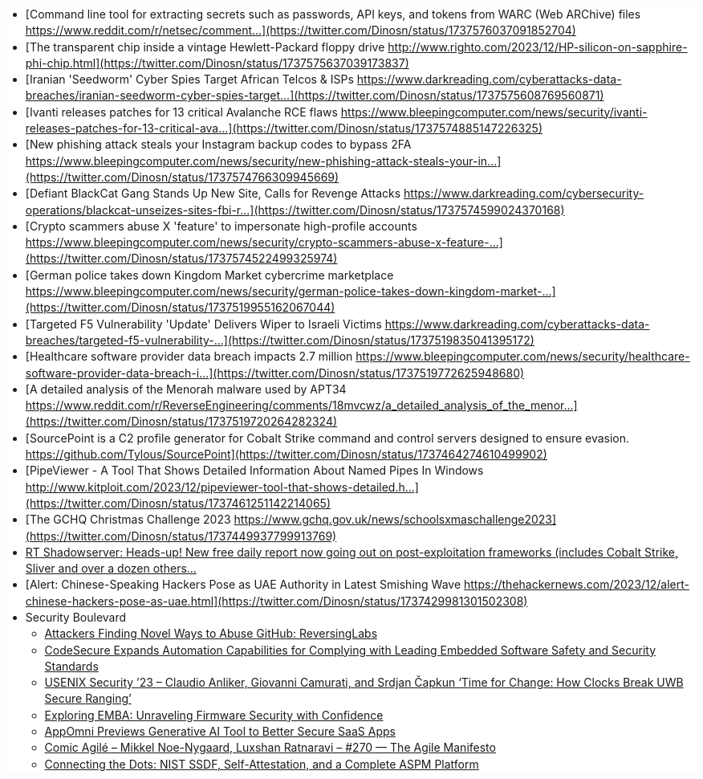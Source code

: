   - [Command line tool for extracting secrets such as passwords, API keys, and tokens from WARC (Web ARChive) files https://www.reddit.com/r/netsec/comment...](https://twitter.com/Dinosn/status/1737576037091852704)
  - [The transparent chip inside a vintage Hewlett-Packard floppy drive http://www.righto.com/2023/12/HP-silicon-on-sapphire-phi-chip.html](https://twitter.com/Dinosn/status/1737575637039173837)
  - [Iranian 'Seedworm' Cyber Spies Target African Telcos & ISPs https://www.darkreading.com/cyberattacks-data-breaches/iranian-seedworm-cyber-spies-target...](https://twitter.com/Dinosn/status/1737575608769560871)
  - [Ivanti releases patches for 13 critical Avalanche RCE flaws https://www.bleepingcomputer.com/news/security/ivanti-releases-patches-for-13-critical-ava...](https://twitter.com/Dinosn/status/1737574885147226325)
  - [New phishing attack steals your Instagram backup codes to bypass 2FA https://www.bleepingcomputer.com/news/security/new-phishing-attack-steals-your-in...](https://twitter.com/Dinosn/status/1737574766309945669)
  - [Defiant BlackCat Gang Stands Up New Site, Calls for Revenge Attacks https://www.darkreading.com/cybersecurity-operations/blackcat-unseizes-sites-fbi-r...](https://twitter.com/Dinosn/status/1737574599024370168)
  - [Crypto scammers abuse X 'feature' to impersonate high-profile accounts https://www.bleepingcomputer.com/news/security/crypto-scammers-abuse-x-feature-...](https://twitter.com/Dinosn/status/1737574522499325974)
  - [German police takes down Kingdom Market cybercrime marketplace https://www.bleepingcomputer.com/news/security/german-police-takes-down-kingdom-market-...](https://twitter.com/Dinosn/status/1737519955162067044)
  - [Targeted F5 Vulnerability 'Update' Delivers Wiper to Israeli Victims https://www.darkreading.com/cyberattacks-data-breaches/targeted-f5-vulnerability-...](https://twitter.com/Dinosn/status/1737519835041395172)
  - [Healthcare software provider data breach impacts 2.7 million https://www.bleepingcomputer.com/news/security/healthcare-software-provider-data-breach-i...](https://twitter.com/Dinosn/status/1737519772625948680)
  - [A detailed analysis of the Menorah malware used by APT34 https://www.reddit.com/r/ReverseEngineering/comments/18mvcwz/a_detailed_analysis_of_the_menor...](https://twitter.com/Dinosn/status/1737519720264282324)
  - [SourcePoint is a C2 profile generator for Cobalt Strike command and control servers designed to ensure evasion. https://github.com/Tylous/SourcePoint](https://twitter.com/Dinosn/status/1737464274610499902)
  - [PipeViewer - A Tool That Shows Detailed Information About Named Pipes In Windows http://www.kitploit.com/2023/12/pipeviewer-tool-that-shows-detailed.h...](https://twitter.com/Dinosn/status/1737461251142214065)
  - [The GCHQ Christmas Challenge 2023 https://www.gchq.gov.uk/news/schoolsxmaschallenge2023](https://twitter.com/Dinosn/status/1737449937799913769)
  - [RT Shadowserver: Heads-up! New free daily report now going out on post-exploitation frameworks (includes Cobalt Strike, Sliver and over a dozen others...](https://twitter.com/Shadowserver/status/1737442993072664762)
  - [Alert: Chinese-Speaking Hackers Pose as UAE Authority in Latest Smishing Wave https://thehackernews.com/2023/12/alert-chinese-hackers-pose-as-uae.html](https://twitter.com/Dinosn/status/1737429981301502308)
- Security Boulevard
  - [Attackers Finding Novel Ways to Abuse GitHub: ReversingLabs](https://securityboulevard.com/2023/12/attackers-finding-novel-ways-to-abuse-github-reversinglabs/)
  - [CodeSecure Expands Automation Capabilities for Complying with Leading Embedded Software Safety and Security Standards](https://securityboulevard.com/2023/12/codesecure-expands-automation-capabilities-for-complying-with-leading-embedded-software-safety-and-security-standards/)
  - [USENIX Security ’23 – Claudio Anliker, Giovanni Camurati, and Srdjan Čapkun ‘Time for Change: How Clocks Break UWB Secure Ranging’](https://securityboulevard.com/2023/12/usenix-security-23-claudio-anliker-giovanni-camurati-and-srdjan-capkun-time-for-change-how-clocks-break-uwb-secure-ranging/)
  - [Exploring EMBA: Unraveling Firmware Security with Confidence](https://securityboulevard.com/2023/12/exploring-emba-unraveling-firmware-security-with-confidence/)
  - [AppOmni Previews Generative AI Tool to Better Secure SaaS Apps](https://securityboulevard.com/2023/12/appomni-previews-generative-ai-tool-to-better-secure-saas-apps/)
  - [Comic Agilé – Mikkel Noe-Nygaard, Luxshan Ratnaravi – #270 — The Agile Manifesto](https://securityboulevard.com/2023/12/comic-agile-mikkel-noe-nygaard-luxshan-ratnaravi-270-the-agile-manifesto/)
  - [Connecting the Dots: NIST SSDF, Self-Attestation, and a Complete ASPM Platform](https://securityboulevard.com/2023/12/connecting-the-dots-nist-ssdf-self-attestation-and-a-complete-aspm-platform/)